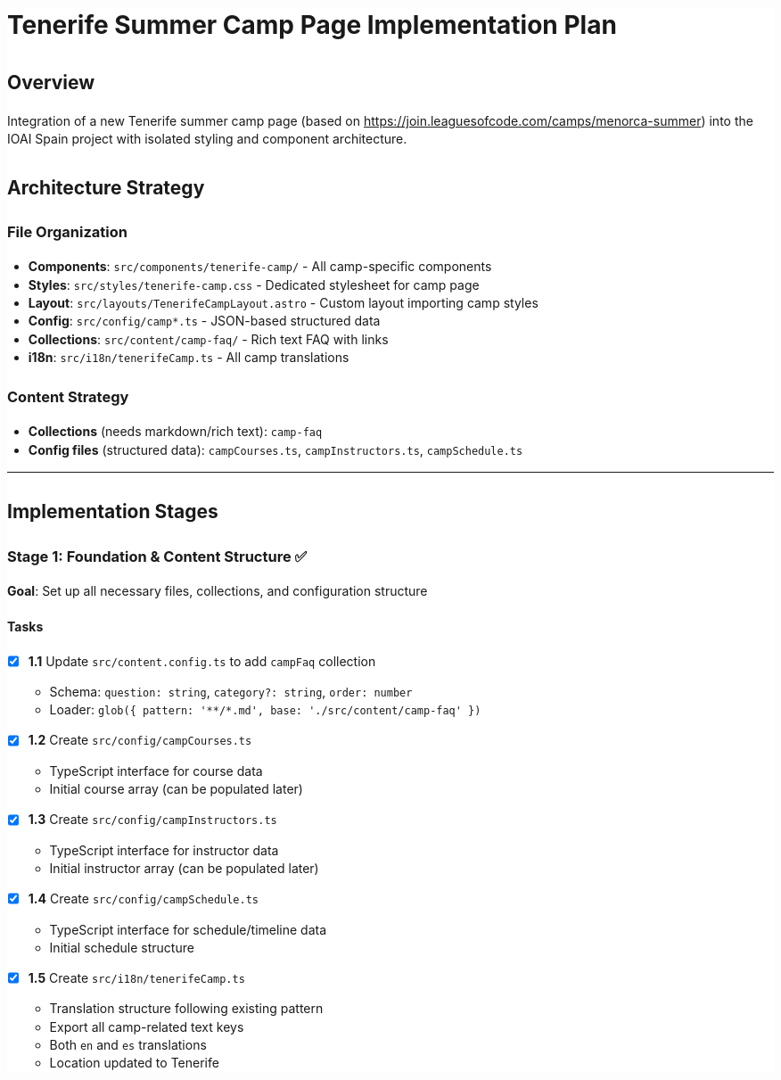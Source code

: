 # Tenerife Summer Camp Page Implementation Plan

## Overview
Integration of a new Tenerife summer camp page (based on https://join.leaguesofcode.com/camps/menorca-summer) into the IOAI Spain project with isolated styling and component architecture.

## Architecture Strategy

### File Organization
- **Components**: `src/components/tenerife-camp/` - All camp-specific components
- **Styles**: `src/styles/tenerife-camp.css` - Dedicated stylesheet for camp page
- **Layout**: `src/layouts/TenerifeCampLayout.astro` - Custom layout importing camp styles
- **Config**: `src/config/camp*.ts` - JSON-based structured data
- **Collections**: `src/content/camp-faq/` - Rich text FAQ with links
- **i18n**: `src/i18n/tenerifeCamp.ts` - All camp translations

### Content Strategy
- **Collections** (needs markdown/rich text): `camp-faq`
- **Config files** (structured data): `campCourses.ts`, `campInstructors.ts`, `campSchedule.ts`

---

## Implementation Stages

### Stage 1: Foundation & Content Structure ✅
**Goal**: Set up all necessary files, collections, and configuration structure

#### Tasks
- [x] **1.1** Update `src/content.config.ts` to add `campFaq` collection
  - Schema: `question: string`, `category?: string`, `order: number`
  - Loader: `glob({ pattern: '**/*.md', base: './src/content/camp-faq' })`

- [x] **1.2** Create `src/config/campCourses.ts`
  - TypeScript interface for course data
  - Initial course array (can be populated later)

- [x] **1.3** Create `src/config/campInstructors.ts`
  - TypeScript interface for instructor data
  - Initial instructor array (can be populated later)

- [x] **1.4** Create `src/config/campSchedule.ts`
  - TypeScript interface for schedule/timeline data
  - Initial schedule structure

- [x] **1.5** Create `src/i18n/tenerifeCamp.ts`
  - Translation structure following existing pattern
  - Export all camp-related text keys
  - Both `en` and `es` translations
  - Location updated to Tenerife
